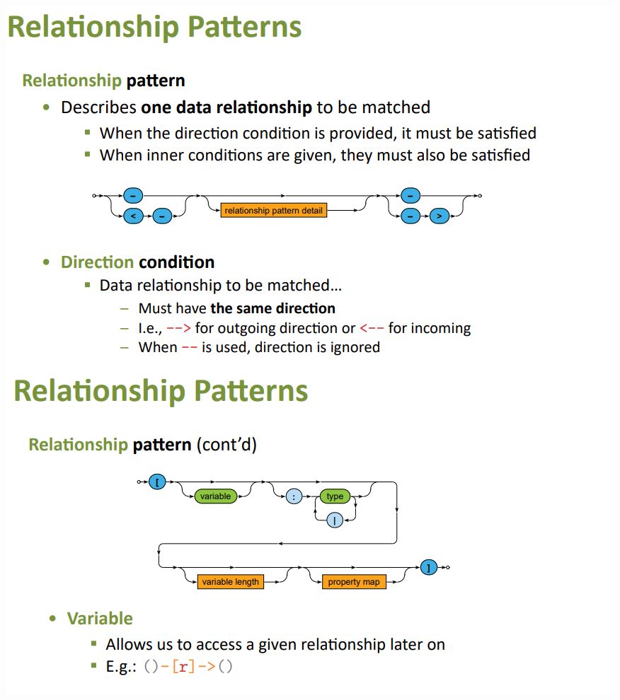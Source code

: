 ![](../../../Assets/Pasted%20image%2020241104164932.png)
![](../../../Assets/Pasted%20image%2020241104164937.png)

